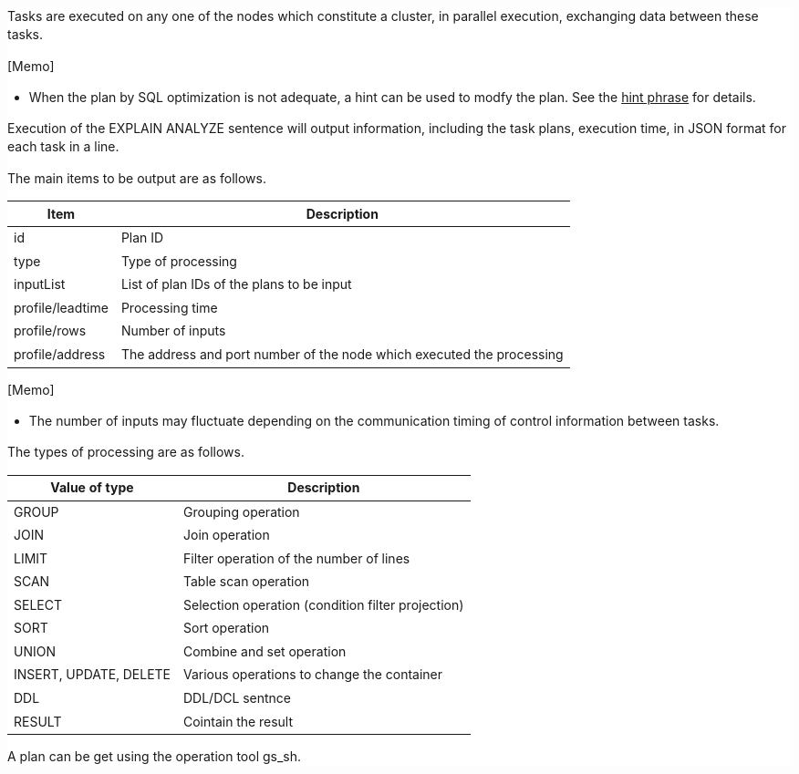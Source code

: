 Tasks are executed on any one of the nodes which constitute a cluster, in parallel execution, exchanging data between these tasks.

[Memo]
- When the plan by SQL optimization is not adequate, a hint can be used to modfy the plan. See the [hint phrase](#label_hint) for details.



Execution of the EXPLAIN ANALYZE sentence will output information, including the task plans, execution time, in JSON format for each task in a line.

The main items to be output are as follows.

| Item             | Description  |
|------|------|
| id               | Plan ID |
| type             | Type of processing |
| inputList        | List of plan IDs of the plans to be input |
| profile/leadtime | Processing time |
| profile/rows     | Number of inputs |
| profile/address  | The address and port number of the node which executed the processing |

[Memo]
- The number of inputs may fluctuate depending on the communication timing of control information between tasks.

The types of processing are as follows.

| Value of type          | Description |
|----------|-----|
| GROUP                  | Grouping operation |
| JOIN                   | Join operation  |
| LIMIT                  | Filter operation of the number of lines |
| SCAN                   | Table scan operation |
| SELECT                 | Selection operation (condition filter projection) |
| SORT                   | Sort operation |
| UNION                  | Combine and set operation  |
| INSERT, UPDATE, DELETE | Various operations to change the container |
| DDL                    | DDL/DCL sentnce |
| RESULT                 | Cointain the result |



A plan can be get using the operation tool gs_sh.
